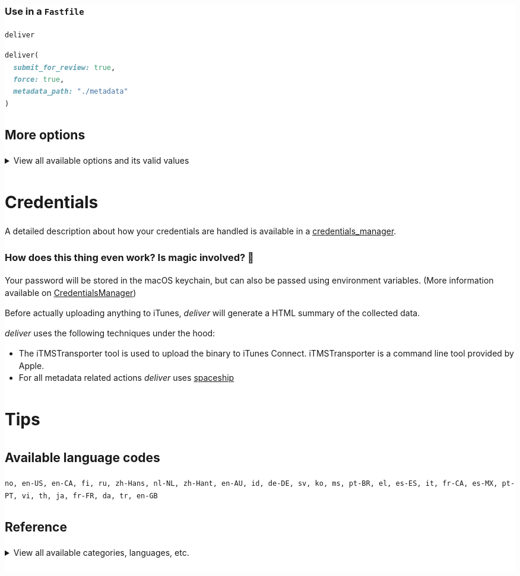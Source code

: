 ### Use in a `Fastfile`

```ruby
deliver
```

```ruby
deliver(
  submit_for_review: true,
  force: true,
  metadata_path: "./metadata"
)
```

## More options

<details><summary>View all available options and its valid values</summary></details>

# Credentials

A detailed description about how your credentials are handled is available in a [credentials_manager](https://github.com/fastlane/fastlane/tree/master/credentials_manager).

### How does this thing even work? Is magic involved? 🎩

Your password will be stored in the macOS keychain, but can also be passed using environment variables. (More information available on [CredentialsManager](https://github.com/fastlane/fastlane/tree/master/credentials_manager))

Before actually uploading anything to iTunes, _deliver_ will generate a HTML summary of the collected data.

_deliver_ uses the following techniques under the hood:

- The iTMSTransporter tool is used to upload the binary to iTunes Connect. iTMSTransporter is a command line tool provided by Apple.
- For all metadata related actions _deliver_ uses [spaceship](https://github.com/fastlane/fastlane/tree/master/spaceship)

# Tips

## Available language codes
```
no, en-US, en-CA, fi, ru, zh-Hans, nl-NL, zh-Hant, en-AU, id, de-DE, sv, ko, ms, pt-BR, el, es-ES, it, fr-CA, es-MX, pt-PT, vi, th, ja, fr-FR, da, tr, en-GB
```

## Reference

<details><summary>View all available categories, languages, etc.</summary></details>

<br />
